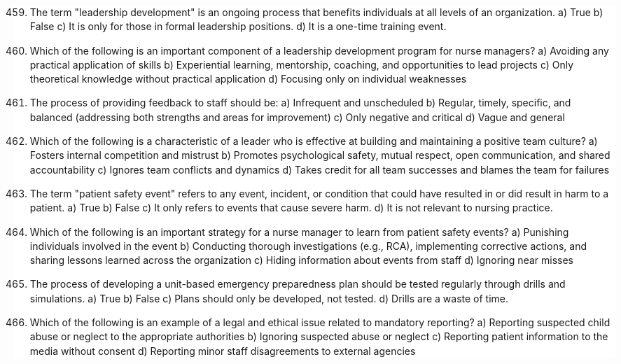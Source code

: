 459. The term "leadership development" is an ongoing process that benefits individuals at all levels of an organization.
    a) True
    b) False
    c) It is only for those in formal leadership positions.
    d) It is a one-time training event.

460. Which of the following is an important component of a leadership development program for nurse managers?
    a) Avoiding any practical application of skills
    b) Experiential learning, mentorship, coaching, and opportunities to lead projects
    c) Only theoretical knowledge without practical application
    d) Focusing only on individual weaknesses

461. The process of providing feedback to staff should be:
    a) Infrequent and unscheduled
    b) Regular, timely, specific, and balanced (addressing both strengths and areas for improvement)
    c) Only negative and critical
    d) Vague and general

462. Which of the following is a characteristic of a leader who is effective at building and maintaining a positive team culture?
    a) Fosters internal competition and mistrust
    b) Promotes psychological safety, mutual respect, open communication, and shared accountability
    c) Ignores team conflicts and dynamics
    d) Takes credit for all team successes and blames the team for failures

463. The term "patient safety event" refers to any event, incident, or condition that could have resulted in or did result in harm to a patient.
    a) True
    b) False
    c) It only refers to events that cause severe harm.
    d) It is not relevant to nursing practice.

464. Which of the following is an important strategy for a nurse manager to learn from patient safety events?
    a) Punishing individuals involved in the event
    b) Conducting thorough investigations (e.g., RCA), implementing corrective actions, and sharing lessons learned across the organization
    c) Hiding information about events from staff
    d) Ignoring near misses

465. The process of developing a unit-based emergency preparedness plan should be tested regularly through drills and simulations.
    a) True
    b) False
    c) Plans should only be developed, not tested.
    d) Drills are a waste of time.

466. Which of the following is an example of a legal and ethical issue related to mandatory reporting?
    a) Reporting suspected child abuse or neglect to the appropriate authorities
    b) Ignoring suspected abuse or neglect
    c) Reporting patient information to the media without consent
    d) Reporting minor staff disagreements to external agencies
